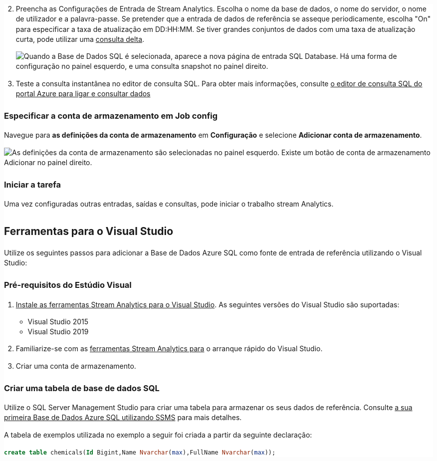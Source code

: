 2. Preencha as Configurações de Entrada de Stream Analytics. Escolha o nome da base de dados, o nome do servidor, o nome de utilizador e a palavra-passe. Se pretender que a entrada de dados de referência se asseque periodicamente, escolha "On" para especificar a taxa de atualização em DD:HH:MM. Se tiver grandes conjuntos de dados com uma taxa de atualização curta, pode utilizar uma [consulta delta](sql-reference-data.md#delta-query).

   ![Quando a Base de Dados SQL é selecionada, aparece a nova página de entrada SQL Database. Há uma forma de configuração no painel esquerdo, e uma consulta snapshot no painel direito.](./media/sql-reference-data/sql-input-config.png)

3. Teste a consulta instantânea no editor de consulta SQL. Para obter mais informações, consulte [o editor de consulta SQL do portal Azure para ligar e consultar dados](../azure-sql/database/connect-query-portal.md)

### <a name="specify-storage-account-in-job-config"></a>Especificar a conta de armazenamento em Job config

Navegue para **as definições da conta de armazenamento** em **Configuração** e selecione **Adicionar conta de armazenamento**.

   ![As definições da conta de armazenamento são selecionadas no painel esquerdo. Existe um botão de conta de armazenamento Adicionar no painel direito.](./media/sql-reference-data/storage-account-settings.png)

### <a name="start-the-job"></a>Iniciar a tarefa

Uma vez configuradas outras entradas, saídas e consultas, pode iniciar o trabalho stream Analytics.

## <a name="tools-for-visual-studio"></a>Ferramentas para o Visual Studio

Utilize os seguintes passos para adicionar a Base de Dados Azure SQL como fonte de entrada de referência utilizando o Visual Studio:

### <a name="visual-studio-prerequisites"></a>Pré-requisitos do Estúdio Visual

1. [Instale as ferramentas Stream Analytics para o Visual Studio](stream-analytics-tools-for-visual-studio-install.md). As seguintes versões do Visual Studio são suportadas:

   * Visual Studio 2015
   * Visual Studio 2019

2. Familiarize-se com as [ferramentas Stream Analytics para](stream-analytics-quick-create-vs.md) o arranque rápido do Visual Studio.

3. Criar uma conta de armazenamento.

### <a name="create-a-sql-database-table"></a>Criar uma tabela de base de dados SQL

Utilize o SQL Server Management Studio para criar uma tabela para armazenar os seus dados de referência. Consulte [a sua primeira Base de Dados Azure SQL utilizando SSMS](../azure-sql/database/design-first-database-tutorial.md) para mais detalhes.

A tabela de exemplos utilizada no exemplo a seguir foi criada a partir da seguinte declaração:

```SQL
create table chemicals(Id Bigint,Name Nvarchar(max),FullName Nvarchar(max));
```
